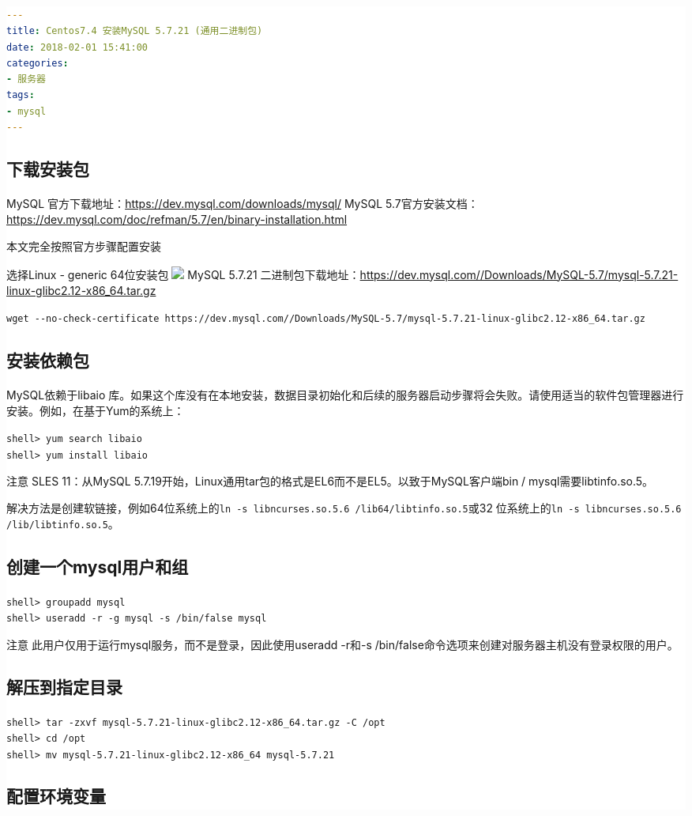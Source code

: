 ```yaml
---
title: Centos7.4 安装MySQL 5.7.21 (通用二进制包)
date: 2018-02-01 15:41:00
categories: 
- 服务器
tags: 
- mysql
---
```

## 下载安装包
MySQL 官方下载地址：https://dev.mysql.com/downloads/mysql/
MySQL 5.7官方安装文档：https://dev.mysql.com/doc/refman/5.7/en/binary-installation.html

本文完全按照官方步骤配置安装

选择Linux - generic 64位安装包
![](http://img.blog.csdn.net/20180117211028862?watermark/2/text/aHR0cDovL2Jsb2cuY3Nkbi5uZXQvem1sMzcyMQ==/font/5a6L5L2T/fontsize/400/fill/I0JBQkFCMA==/dissolve/70/gravity/SouthEast)
MySQL 5.7.21 二进制包下载地址：https://dev.mysql.com//Downloads/MySQL-5.7/mysql-5.7.21-linux-glibc2.12-x86_64.tar.gz

```
wget --no-check-certificate https://dev.mysql.com//Downloads/MySQL-5.7/mysql-5.7.21-linux-glibc2.12-x86_64.tar.gz
```

## 安装依赖包
MySQL依赖于libaio 库。如果这个库没有在本地安装，数据目录初始化和后续的服务器启动步骤将会失败。请使用适当的软件包管理器进行安装。例如，在基于Yum的系统上：
```
shell> yum search libaio  
shell> yum install libaio 
```
注意
SLES 11：从MySQL 5.7.19开始，Linux通用tar包的格式是EL6而不是EL5。以致于MySQL客户端bin / mysql需要libtinfo.so.5。

解决方法是创建软链接，例如64位系统上的`ln -s libncurses.so.5.6 /lib64/libtinfo.so.5`或32 位系统上的`ln -s libncurses.so.5.6 /lib/libtinfo.so.5`。
## 创建一个mysql用户和组

```
shell> groupadd mysql
shell> useradd -r -g mysql -s /bin/false mysql
```
注意
此用户仅用于运行mysql服务，而不是登录，因此使用useradd -r和-s /bin/false命令选项来创建对服务器主机没有登录权限的用户。

## 解压到指定目录

```
shell> tar -zxvf mysql-5.7.21-linux-glibc2.12-x86_64.tar.gz -C /opt
shell> cd /opt
shell> mv mysql-5.7.21-linux-glibc2.12-x86_64 mysql-5.7.21
```
## 配置环境变量

